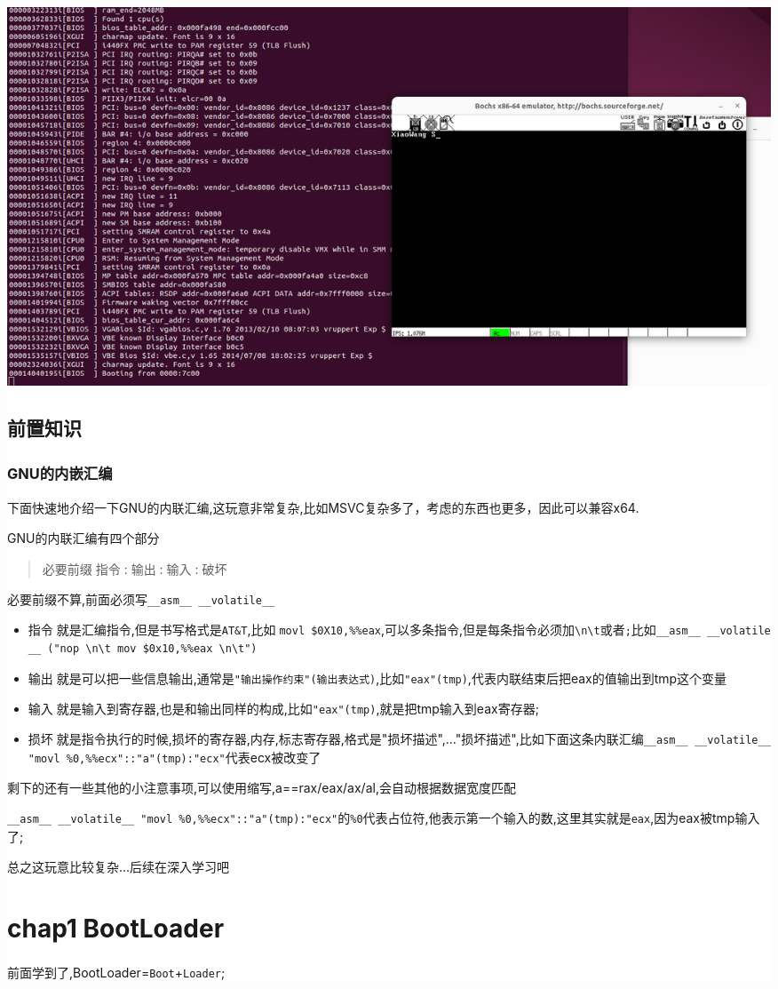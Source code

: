 ![image-20240303172110458](%E7%AC%94%E8%AE%B0.assets/image-20240303172110458.png)

## 前置知识

### GNU的内嵌汇编

下面快速地介绍一下GNU的内联汇编,这玩意非常复杂,比如MSVC复杂多了，考虑的东西也更多，因此可以兼容x64.

GNU的内联汇编有四个部分

> 必要前缀 指令 : 输出 : 输入 : 破坏

必要前缀不算,前面必须写`__asm__ __volatile__`

- 指令 就是汇编指令,但是书写格式是`AT&T`,比如 `movl $0X10,%%eax`,可以多条指令,但是每条指令必须加`\n\t`或者`;`比如`__asm__ __volatile__ ("nop \n\t mov $0x10,%%eax \n\t")`

- 输出 就是可以把一些信息输出,通常是`"输出操作约束"(输出表达式)`,比如`"eax"(tmp)`,代表内联结束后把eax的值输出到tmp这个变量
- 输入 就是输入到寄存器,也是和输出同样的构成,比如`"eax"(tmp)`,就是把tmp输入到eax寄存器;
- 损坏 就是指令执行的时候,损坏的寄存器,内存,标志寄存器,格式是"损坏描述",..."损坏描述",比如下面这条内联汇编`__asm__ __volatile__ "movl %0,%%ecx"::"a"(tmp):"ecx"`代表ecx被改变了

剩下的还有一些其他的小注意事项,可以使用缩写,a==rax/eax/ax/al,会自动根据数据宽度匹配

`__asm__ __volatile__ "movl %0,%%ecx"::"a"(tmp):"ecx"`的`%0`代表占位符,他表示第一个输入的数,这里其实就是`eax`,因为eax被tmp输入了;

总之这玩意比较复杂...后续在深入学习吧

# chap1 BootLoader

前面学到了,BootLoader=`Boot`+`Loader`;
